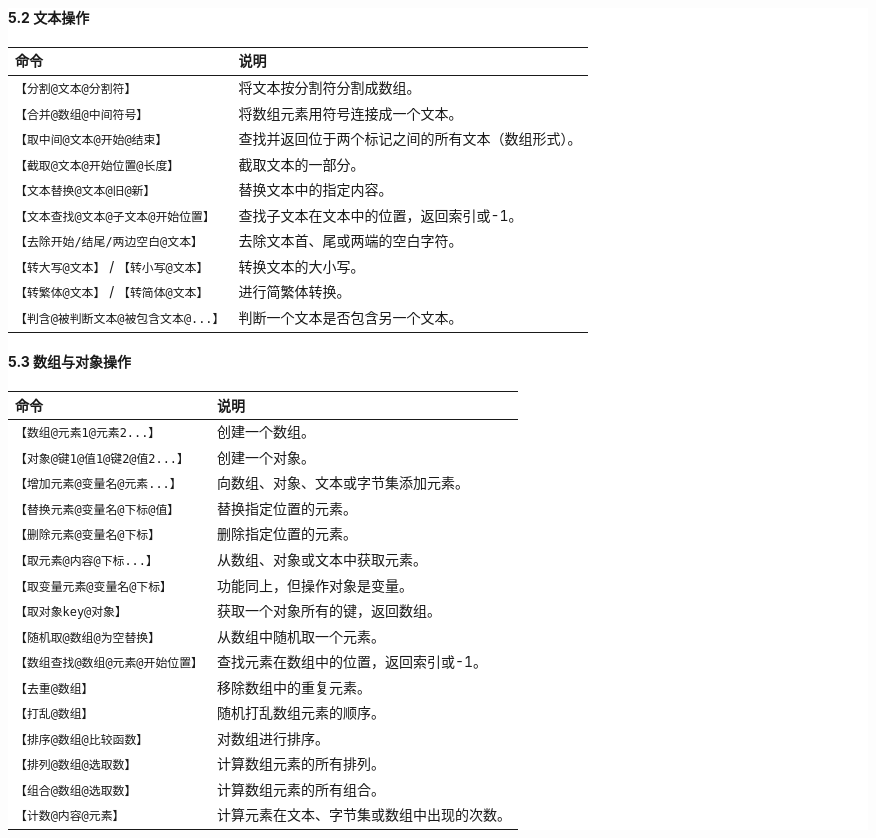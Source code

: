 #### 5.2 文本操作

| 命令 | 说明 |
| :--- | :--- |
| `【分割@文本@分割符】` | 将文本按分割符分割成数组。 |
| `【合并@数组@中间符号】` | 将数组元素用符号连接成一个文本。 |
| `【取中间@文本@开始@结束】` | 查找并返回位于两个标记之间的所有文本（数组形式）。 |
| `【截取@文本@开始位置@长度】` | 截取文本的一部分。 |
| `【文本替换@文本@旧@新】` | 替换文本中的指定内容。 |
| `【文本查找@文本@子文本@开始位置】` | 查找子文本在文本中的位置，返回索引或-1。 |
| `【去除开始/结尾/两边空白@文本】` | 去除文本首、尾或两端的空白字符。 |
| `【转大写@文本】` / `【转小写@文本】` | 转换文本的大小写。 |
| `【转繁体@文本】` / `【转简体@文本】` | 进行简繁体转换。 |
| `【判含@被判断文本@被包含文本@...】` | 判断一个文本是否包含另一个文本。 |

#### 5.3 数组与对象操作

| 命令 | 说明 |
| :--- | :--- |
| `【数组@元素1@元素2...】` | 创建一个数组。 |
| `【对象@键1@值1@键2@值2...】` | 创建一个对象。 |
| `【增加元素@变量名@元素...】` | 向数组、对象、文本或字节集添加元素。 |
| `【替换元素@变量名@下标@值】` | 替换指定位置的元素。 |
| `【删除元素@变量名@下标】` | 删除指定位置的元素。 |
| `【取元素@内容@下标...】` | 从数组、对象或文本中获取元素。 |
| `【取变量元素@变量名@下标】` | 功能同上，但操作对象是变量。 |
| `【取对象key@对象】` | 获取一个对象所有的键，返回数组。 |
| `【随机取@数组@为空替换】` | 从数组中随机取一个元素。 |
| `【数组查找@数组@元素@开始位置】` | 查找元素在数组中的位置，返回索引或-1。 |
| `【去重@数组】` | 移除数组中的重复元素。 |
| `【打乱@数组】` | 随机打乱数组元素的顺序。 |
| `【排序@数组@比较函数】` | 对数组进行排序。 |
| `【排列@数组@选取数】` | 计算数组元素的所有排列。 |
| `【组合@数组@选取数】` | 计算数组元素的所有组合。 |
| `【计数@内容@元素】` | 计算元素在文本、字节集或数组中出现的次数。 |
